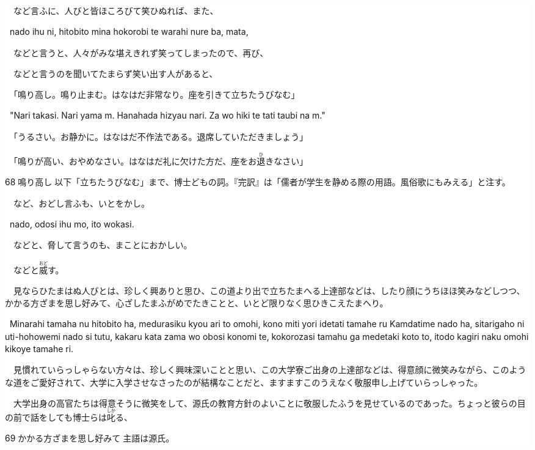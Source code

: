 <div id="21020206">
  <p class="original">　など言ふに、人びと皆ほころびて笑ひぬれば、また、</p>
  <p class="romanized">&nbsp;&nbsp;nado ihu ni&#44; hitobito mina hokorobi te warahi nure ba&#44; mata&#44;</p>
  <p class="shibuya">　などと言うと、人々がみな堪えきれず笑ってしまったので、再び、</p>
  <p class="yosano">　などと言うのを聞いてたまらず笑い出す人があると、<BR></p>
  <p class="seiden"></p>
  
</div>

<div id="21020207">
  <p class="original">　「鳴り高し。鳴り止まむ。はなはだ非常なり。座を引きて立ちたうびなむ」</p>
  <p class="romanized">&nbsp;&nbsp;&#34;Nari takasi. Nari yama m. Hanahada hizyau nari. Za wo hiki te tati taubi na m.&#34;</p>
  <p class="shibuya">　「うるさい。お静かに。はなはだ不作法である。退席していただきましょう」</p>
  <p class="yosano">　「鳴りが高い、おやめなさい。はなはだ礼に欠けた方だ、座をお<RUBY><RB>退</RB><RP>（</RP><RT>ひ</RT><RP>）</RP></RUBY>きなさい」<BR></p>
  <p class="seiden"></p>
  
  <div class="annotations">
	<p class="annotation">
		<span class="annotation_num">68</span>
		<span class="annotation_title">鳴り高し</span>
		<span class="annotation_body">以下「立ちたうびなむ」まで、博士どもの詞。『完訳』は「儒者が学生を静める際の用語。風俗歌にもみえる」と注す。</span>
	</p>
  </div>
</div>

<div id="21020208">
  <p class="original">　など、おどし言ふも、いとをかし。</p>
  <p class="romanized">&nbsp;&nbsp;nado&#44; odosi ihu mo&#44; ito wokasi.</p>
  <p class="shibuya">　などと、脅して言うのも、まことにおかしい。</p>
  <p class="yosano">　などと<RUBY><RB>威</RB><RP>（</RP><RT>おど</RT><RP>）</RP></RUBY>す。<BR></p>
  <p class="seiden"></p>
  
</div>

<div id="21020209">
  <p class="original">　見ならひたまはぬ人びとは、珍しく興ありと思ひ、この道より出で立ちたまへる上達部などは、したり顔にうちほほ笑みなどしつつ、かかる方ざまを思し好みて、心ざしたまふがめでたきことと、いとど限りなく思ひきこえたまへり。</p>
  <p class="romanized">&nbsp;&nbsp;Minarahi tamaha nu hitobito ha&#44; medurasiku kyou ari to omohi&#44; kono miti yori idetati tamahe ru Kamdatime nado ha&#44; sitarigaho ni uti-hohowemi nado si tutu&#44; kakaru kata zama wo obosi konomi te&#44; kokorozasi tamahu ga medetaki koto to&#44; itodo kagiri naku omohi kikoye tamahe ri.</p>
  <p class="shibuya">　見慣れていらっしゃらない方々は、珍しく興味深いことと思い、この大学寮ご出身の上達部などは、得意顔に微笑みながら、このような道をご愛好されて、大学に入学させなさったのが結構なことだと、ますますこのうえなく敬服申し上げていらっしゃった。</p>
  <p class="yosano">　大学出身の高官たちは得意そうに微笑をして、源氏の教育方針のよいことに敬服したふうを見せているのであった。ちょっと彼らの目の前で話をしても博士らは<RUBY><RB>叱</RB><RP>（</RP><RT>しか</RT><RP>）</RP></RUBY>る、<BR></p>
  <p class="seiden"></p>
  
  <div class="annotations">
	<p class="annotation">
		<span class="annotation_num">69</span>
		<span class="annotation_title">かかる方ざまを思し好みて</span>
		<span class="annotation_body">主語は源氏。</span>
	</p>
  </div>
</div>
